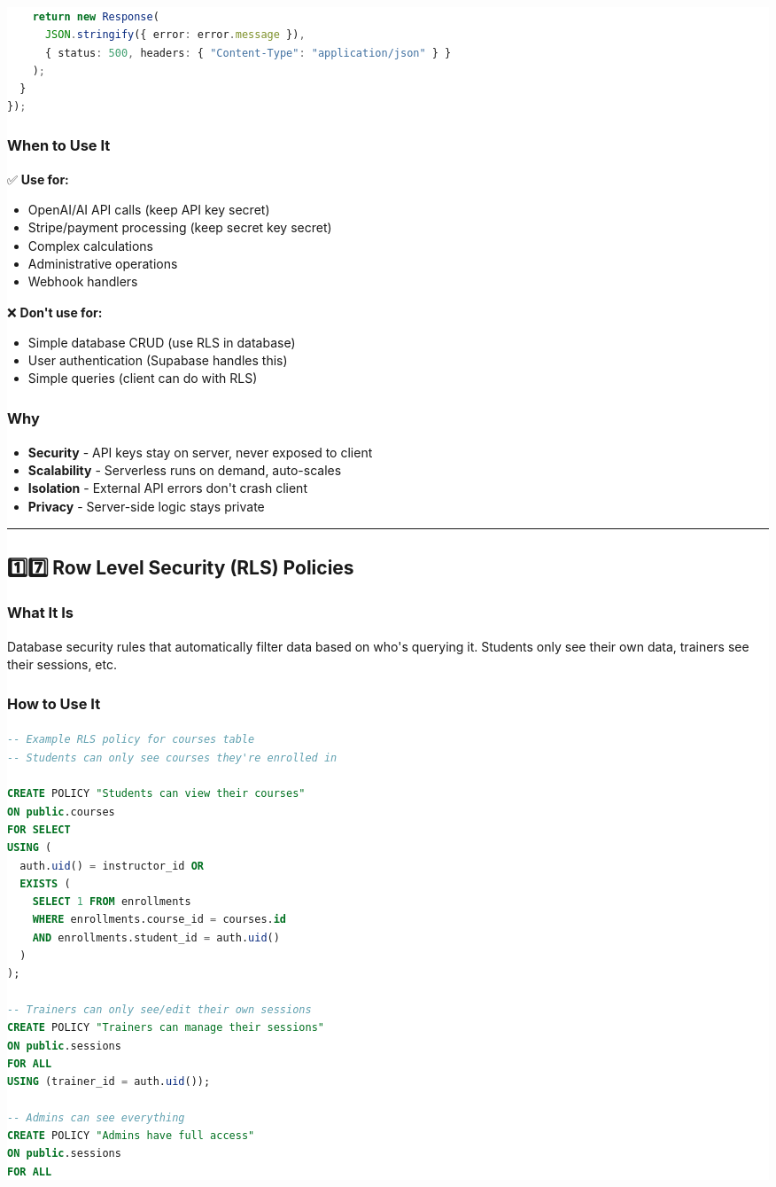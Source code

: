 ```typescript
    return new Response(
      JSON.stringify({ error: error.message }),
      { status: 500, headers: { "Content-Type": "application/json" } }
    );
  }
});
```

### When to Use It
✅ **Use for:**
- OpenAI/AI API calls (keep API key secret)
- Stripe/payment processing (keep secret key secret)
- Complex calculations
- Administrative operations
- Webhook handlers

❌ **Don't use for:**
- Simple database CRUD (use RLS in database)
- User authentication (Supabase handles this)
- Simple queries (client can do with RLS)

### Why
- **Security** - API keys stay on server, never exposed to client
- **Scalability** - Serverless runs on demand, auto-scales
- **Isolation** - External API errors don't crash client
- **Privacy** - Server-side logic stays private

---

## 1️⃣7️⃣ Row Level Security (RLS) Policies

### What It Is
Database security rules that automatically filter data based on who's querying it. Students only see their own data, trainers see their sessions, etc.

### How to Use It
```sql
-- Example RLS policy for courses table
-- Students can only see courses they're enrolled in

CREATE POLICY "Students can view their courses"
ON public.courses
FOR SELECT
USING (
  auth.uid() = instructor_id OR
  EXISTS (
    SELECT 1 FROM enrollments
    WHERE enrollments.course_id = courses.id
    AND enrollments.student_id = auth.uid()
  )
);

-- Trainers can only see/edit their own sessions
CREATE POLICY "Trainers can manage their sessions"
ON public.sessions
FOR ALL
USING (trainer_id = auth.uid());

-- Admins can see everything
CREATE POLICY "Admins have full access"
ON public.sessions
FOR ALL
```